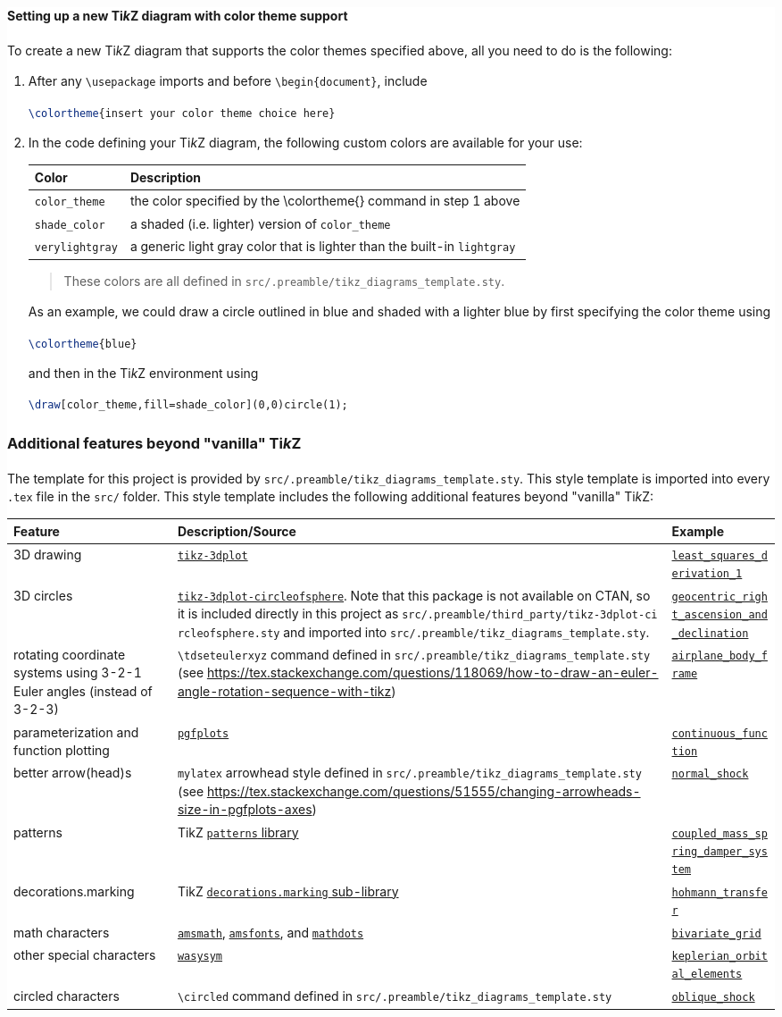 
#### Setting up a new Ti*k*Z diagram with color theme support

To create a new Ti*k*Z diagram that supports the color themes specified above, all you need to do is the following:

1. After any `\usepackage` imports and before `\begin{document}`, include

    ```latex
    \colortheme{insert your color theme choice here}
    ```

1. In the code defining your Ti*k*Z diagram, the following custom colors are available for your use:

    | Color | Description |
    | ----- | ----------- |
    | `color_theme` | the color specified by the \colortheme{} command in step 1 above |
    | `shade_color` | a shaded (i.e. lighter) version of `color_theme` |
    | `verylightgray` | a generic light gray color that is lighter than the built-in `lightgray` |
    
    > These colors are all defined in `src/.preamble/tikz_diagrams_template.sty`.
    
    As an example, we could draw a circle outlined in blue and shaded with a lighter blue by first specifying the color theme using

    ```latex
    \colortheme{blue}
    ```

    and then in the Ti*k*Z environment using

    ```latex
    \draw[color_theme,fill=shade_color](0,0)circle(1);
    ```


### Additional features beyond "vanilla" Ti*k*Z

The template for this project is provided by `src/.preamble/tikz_diagrams_template.sty`. This style template is imported into every `.tex` file in the `src/` folder. This style template includes the following additional features beyond "vanilla" Ti*k*Z:

| Feature | Description/Source | Example |
| :------ | :----------------- | :------ |
| 3D drawing | [`tikz-3dplot`](https://ctan.org/pkg/tikz-3dplot?lang=en) | [`least_squares_derivation_1`](src/numerical_math/least_squares_derivation_1.tex) |
| 3D circles | [`tikz-3dplot-circleofsphere`](https://github.com/matthias-wolff/tikz-3dplot-circleofsphere). Note that this package is not available on CTAN, so it is included directly in this project as `src/.preamble/third_party/tikz-3dplot-circleofsphere.sty` and imported into `src/.preamble/tikz_diagrams_template.sty`. | [`geocentric_right_ascension_and_declination`](src/aerospace/geocentric_right_ascension_and_declination.tex) |
| rotating coordinate systems using 3-2-1 Euler angles (instead of 3-2-3) | `\tdseteulerxyz` command defined in `src/.preamble/tikz_diagrams_template.sty` (see https://tex.stackexchange.com/questions/118069/how-to-draw-an-euler-angle-rotation-sequence-with-tikz) | [`airplane_body_frame`](src/rotations_and_attitude/airplane_body_frame.tex) |
| parameterization and function plotting | [`pgfplots`](https://ctan.org/pkg/pgfplots?lang=en) | [`continuous_function`](src/numerical_math/continuous_function.tex) |
| better arrow(head)s | `mylatex` arrowhead style defined in `src/.preamble/tikz_diagrams_template.sty` (see https://tex.stackexchange.com/questions/51555/changing-arrowheads-size-in-pgfplots-axes) | [`normal_shock`](src/compressible_flow/normal_shock.tex) |
| patterns | TikZ [`patterns` library](https://tikz.dev/library-patterns) | [`coupled_mass_spring_damper_system`](src/system_dynamics/coupled_mass_spring_damper_system.tex) |
| decorations.marking | TikZ [`decorations.marking` sub-library](https://tikz.dev/library-decorations) | [`hohmann_transfer`](src/aerospace/hohmann_transfer.tex) |
| math characters | [`amsmath`](https://ctan.org/pkg/amsmath?lang=en), [`amsfonts`](https://ctan.org/pkg/amsfonts?lang=en), and [`mathdots`](https://ctan.org/pkg/mathdots?lang=en) | [`bivariate_grid`](src/numerical_math/bivariate_grid.tex) |
| other special characters | [`wasysym`](https://ctan.org/pkg/wasysym?lang=en) | [`keplerian_orbital_elements`](src/aerospace/keplerian_orbital_elements.tex) |
| circled characters | `\circled` command defined in `src/.preamble/tikz_diagrams_template.sty` | [`oblique_shock`](src/compressible_flow/oblique_shock.tex) |
